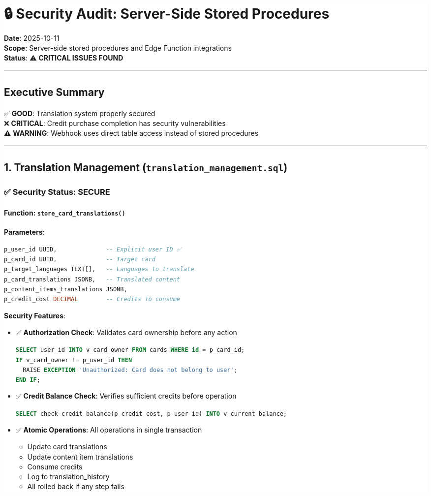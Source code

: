 # 🔒 Security Audit: Server-Side Stored Procedures

**Date**: 2025-10-11  
**Scope**: Server-side stored procedures and Edge Function integrations  
**Status**: ⚠️ **CRITICAL ISSUES FOUND**

---

## Executive Summary

✅ **GOOD**: Translation system properly secured  
❌ **CRITICAL**: Credit purchase completion has security vulnerabilities  
⚠️ **WARNING**: Webhook uses direct table access instead of stored procedures  

---

## 1. Translation Management (`translation_management.sql`)

### ✅ Security Status: **SECURE**

#### Function: `store_card_translations()`

**Parameters**:
```sql
p_user_id UUID,              -- Explicit user ID ✅
p_card_id UUID,              -- Target card
p_target_languages TEXT[],   -- Languages to translate
p_card_translations JSONB,   -- Translated content
p_content_items_translations JSONB,
p_credit_cost DECIMAL        -- Credits to consume
```

**Security Features**:
- ✅ **Authorization Check**: Validates card ownership before any action
  ```sql
  SELECT user_id INTO v_card_owner FROM cards WHERE id = p_card_id;
  IF v_card_owner != p_user_id THEN
    RAISE EXCEPTION 'Unauthorized: Card does not belong to user';
  END IF;
  ```

- ✅ **Credit Balance Check**: Verifies sufficient credits before operation
  ```sql
  SELECT check_credit_balance(p_credit_cost, p_user_id) INTO v_current_balance;
  ```

- ✅ **Atomic Operations**: All operations in single transaction
  - Update card translations
  - Update content item translations
  - Consume credits
  - Log to translation_history
  - All rolled back if any step fails
